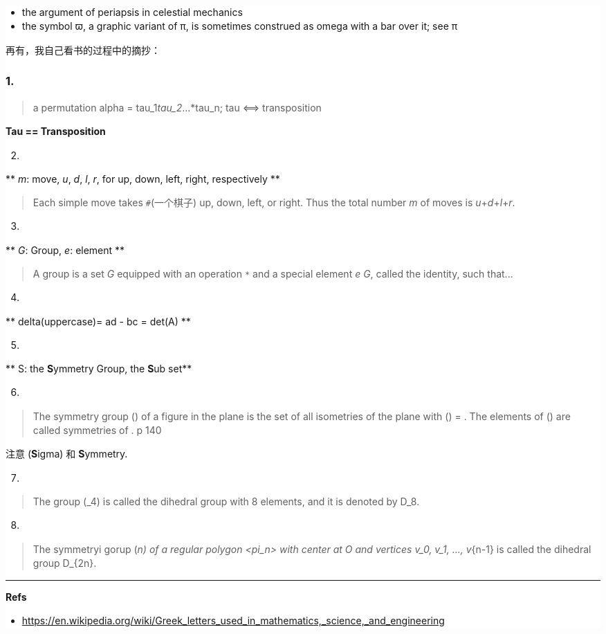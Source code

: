 * the argument of periapsis in celestial mechanics
* the symbol ϖ, a graphic variant of π, is sometimes construed as omega with a bar over it; see π






再有，我自己看书的过程中的摘抄：

### 1. 

> a permutation alpha = tau_1*tau_2*...*tau_n; tau <==> transposition

**Tau == Transposition**

2. 

** *m*: move, *u*, *d*, *l*, *r*, for up, down, left, right, respectively **
 
> Each simple move takes `#`(一个棋子) up, down, left, or right.
> Thus the total number *m* of moves is *u*+*d*+*l*+*r*.


3.  

** *G*: Group, *e*: element **

> A group is a set *G* equipped with an operation `*` and
> a special element *e* <belong-to> *G*, called the identity, such that...


4. 

** delta(uppercase)= ad - bc = det(A) **

5. 

** S: the **S**ymmetry Group, the **S**ub set**


6. 

> The symmetry group <Sigma>(<Omega>) of a figure <Omega> in the plane is
> the set of all isometries <phi> of the plane with <phi>(<Omega>) = <Omega>.
> The elements of <sigma>(<omega>) are called symmetries of <Omega>. p 140

注意 <sigma>(**S**igma) 和 **S**ymmetry.

7. 

> The group <Sigma>(<pi>_4) is called the dihedral group with 8 elements,
> and it is denoted by D_8.

8. 

> The symmetryi gorup <Sigma>(<pi>_n) of a regular polygon <pi_n> with center at O
> and vertices v_0, v_1, ..., v_{n-1} is called the dihedral group D_{2n}.




---

**Refs**

* https://en.wikipedia.org/wiki/Greek_letters_used_in_mathematics,_science,_and_engineering